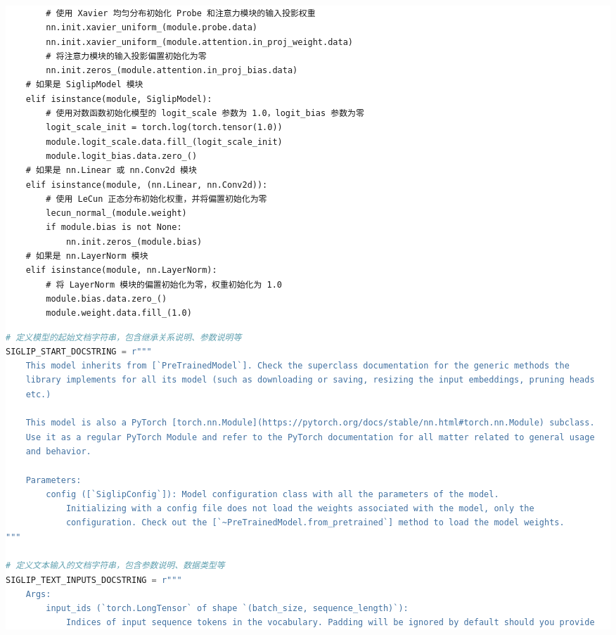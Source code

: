             # 使用 Xavier 均匀分布初始化 Probe 和注意力模块的输入投影权重
            nn.init.xavier_uniform_(module.probe.data)
            nn.init.xavier_uniform_(module.attention.in_proj_weight.data)
            # 将注意力模块的输入投影偏置初始化为零
            nn.init.zeros_(module.attention.in_proj_bias.data)
        # 如果是 SiglipModel 模块
        elif isinstance(module, SiglipModel):
            # 使用对数函数初始化模型的 logit_scale 参数为 1.0，logit_bias 参数为零
            logit_scale_init = torch.log(torch.tensor(1.0))
            module.logit_scale.data.fill_(logit_scale_init)
            module.logit_bias.data.zero_()
        # 如果是 nn.Linear 或 nn.Conv2d 模块
        elif isinstance(module, (nn.Linear, nn.Conv2d)):
            # 使用 LeCun 正态分布初始化权重，并将偏置初始化为零
            lecun_normal_(module.weight)
            if module.bias is not None:
                nn.init.zeros_(module.bias)
        # 如果是 nn.LayerNorm 模块
        elif isinstance(module, nn.LayerNorm):
            # 将 LayerNorm 模块的偏置初始化为零，权重初始化为 1.0
            module.bias.data.zero_()
            module.weight.data.fill_(1.0)
```py  
# 定义模型的起始文档字符串，包含继承关系说明、参数说明等
SIGLIP_START_DOCSTRING = r"""
    This model inherits from [`PreTrainedModel`]. Check the superclass documentation for the generic methods the
    library implements for all its model (such as downloading or saving, resizing the input embeddings, pruning heads
    etc.)

    This model is also a PyTorch [torch.nn.Module](https://pytorch.org/docs/stable/nn.html#torch.nn.Module) subclass.
    Use it as a regular PyTorch Module and refer to the PyTorch documentation for all matter related to general usage
    and behavior.

    Parameters:
        config ([`SiglipConfig`]): Model configuration class with all the parameters of the model.
            Initializing with a config file does not load the weights associated with the model, only the
            configuration. Check out the [`~PreTrainedModel.from_pretrained`] method to load the model weights.
"""

# 定义文本输入的文档字符串，包含参数说明、数据类型等
SIGLIP_TEXT_INPUTS_DOCSTRING = r"""
    Args:
        input_ids (`torch.LongTensor` of shape `(batch_size, sequence_length)`):
            Indices of input sequence tokens in the vocabulary. Padding will be ignored by default should you provide
```